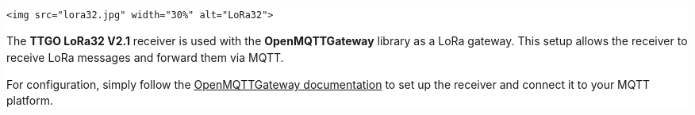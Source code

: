     <img src="lora32.jpg" width="30%" alt="LoRa32">
</p>

The **TTGO LoRa32 V2.1** receiver is used with the **OpenMQTTGateway** library as a LoRa gateway. This setup allows the receiver to receive LoRa messages and forward them via MQTT.

For configuration, simply follow the [OpenMQTTGateway documentation](https://docs.openmqttgateway.com/upload/web-install.html) to set up the receiver and connect it to your MQTT platform.
